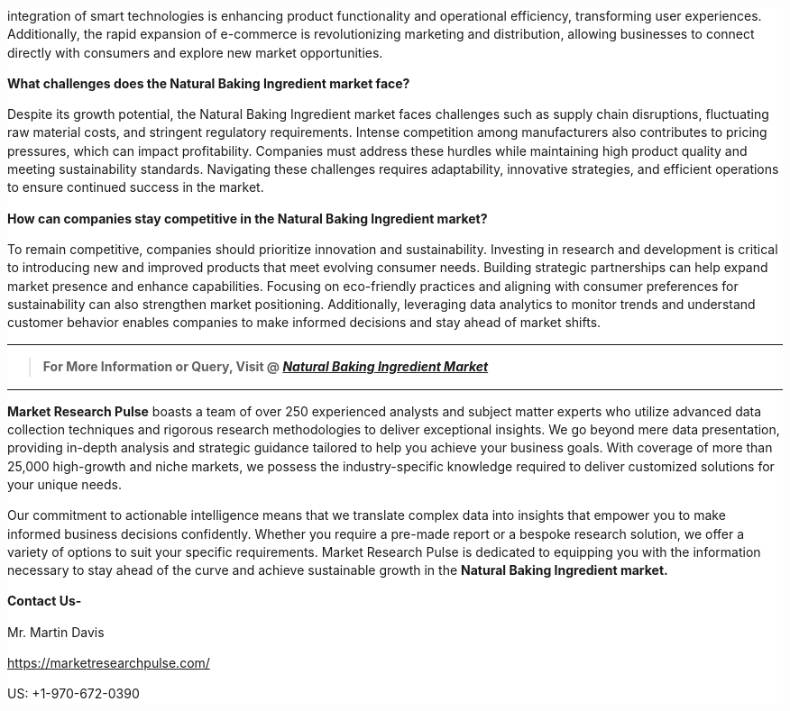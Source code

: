 integration of smart technologies is enhancing product functionality and operational efficiency, transforming user experiences. Additionally, the rapid expansion of e-commerce is revolutionizing marketing and distribution, allowing businesses to connect directly with consumers and explore new market opportunities.</p><p><strong>What challenges does the Natural Baking Ingredient market face?</strong></p><p>Despite its growth potential, the Natural Baking Ingredient market faces challenges such as supply chain disruptions, fluctuating raw material costs, and stringent regulatory requirements. Intense competition among manufacturers also contributes to pricing pressures, which can impact profitability. Companies must address these hurdles while maintaining high product quality and meeting sustainability standards. Navigating these challenges requires adaptability, innovative strategies, and efficient operations to ensure continued success in the market.</p><p><strong>How can companies stay competitive in the Natural Baking Ingredient market?</strong></p><p>To remain competitive, companies should prioritize innovation and sustainability. Investing in research and development is critical to introducing new and improved products that meet evolving consumer needs. Building strategic partnerships can help expand market presence and enhance capabilities. Focusing on eco-friendly practices and aligning with consumer preferences for sustainability can also strengthen market positioning. Additionally, leveraging data analytics to monitor trends and understand customer behavior enables companies to make informed decisions and stay ahead of market shifts.</p><hr /><blockquote><p><strong>For More Information or Query, Visit @&nbsp;<em><a href="https://marketresearchpulse.com/report/22573/natural-baking-ingredient-market?utm_source=Linkedin&utm_medium=091">Natural Baking Ingredient Market</a></em></strong></p></blockquote><hr /><p><strong>Market Research Pulse</strong> boasts a team of over 250 experienced analysts and subject matter experts who utilize advanced data collection techniques and rigorous research methodologies to deliver exceptional insights. We go beyond mere data presentation, providing in-depth analysis and strategic guidance tailored to help you achieve your business goals. With coverage of more than 25,000 high-growth and niche markets, we possess the industry-specific knowledge required to deliver customized solutions for your unique needs.</p><p>Our commitment to actionable intelligence means that we translate complex data into insights that empower you to make informed business decisions confidently. Whether you require a pre-made report or a bespoke research solution, we offer a variety of options to suit your specific requirements. Market Research Pulse is dedicated to equipping you with the information necessary to stay ahead of the curve and achieve sustainable growth in the <strong>Natural Baking Ingredient market.</strong></p><p><strong>Contact Us-</strong></p><p>Mr. Martin Davis</p><p>https://marketresearchpulse.com/</p><p>US: +1-970-672-0390</p>
